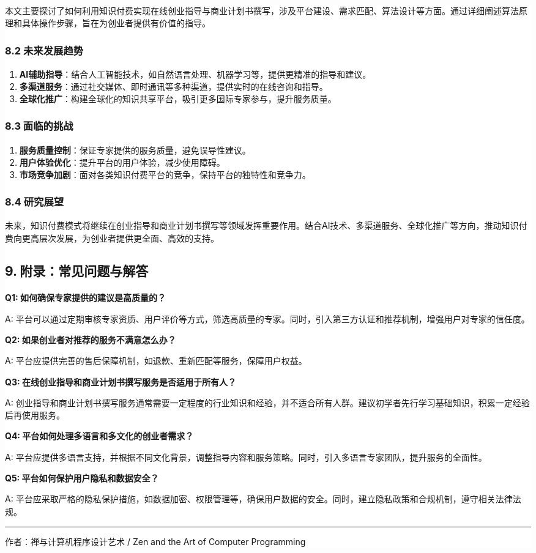 本文主要探讨了如何利用知识付费实现在线创业指导与商业计划书撰写，涉及平台建设、需求匹配、算法设计等方面。通过详细阐述算法原理和具体操作步骤，旨在为创业者提供有价值的指导。

### 8.2 未来发展趋势

1. **AI辅助指导**：结合人工智能技术，如自然语言处理、机器学习等，提供更精准的指导和建议。
2. **多渠道服务**：通过社交媒体、即时通讯等多种渠道，提供实时的在线咨询和指导。
3. **全球化推广**：构建全球化的知识共享平台，吸引更多国际专家参与，提升服务质量。

### 8.3 面临的挑战

1. **服务质量控制**：保证专家提供的服务质量，避免误导性建议。
2. **用户体验优化**：提升平台的用户体验，减少使用障碍。
3. **市场竞争加剧**：面对各类知识付费平台的竞争，保持平台的独特性和竞争力。

### 8.4 研究展望

未来，知识付费模式将继续在创业指导和商业计划书撰写等领域发挥重要作用。结合AI技术、多渠道服务、全球化推广等方向，推动知识付费向更高层次发展，为创业者提供更全面、高效的支持。

## 9. 附录：常见问题与解答

**Q1: 如何确保专家提供的建议是高质量的？**

A: 平台可以通过定期审核专家资质、用户评价等方式，筛选高质量的专家。同时，引入第三方认证和推荐机制，增强用户对专家的信任度。

**Q2: 如果创业者对推荐的服务不满意怎么办？**

A: 平台应提供完善的售后保障机制，如退款、重新匹配等服务，保障用户权益。

**Q3: 在线创业指导和商业计划书撰写服务是否适用于所有人？**

A: 创业指导和商业计划书撰写服务通常需要一定程度的行业知识和经验，并不适合所有人群。建议初学者先行学习基础知识，积累一定经验后再使用服务。

**Q4: 平台如何处理多语言和多文化的创业者需求？**

A: 平台应提供多语言支持，并根据不同文化背景，调整指导内容和服务策略。同时，引入多语言专家团队，提升服务的全面性。

**Q5: 平台如何保护用户隐私和数据安全？**

A: 平台应采取严格的隐私保护措施，如数据加密、权限管理等，确保用户数据的安全。同时，建立隐私政策和合规机制，遵守相关法律法规。

---

作者：禅与计算机程序设计艺术 / Zen and the Art of Computer Programming

